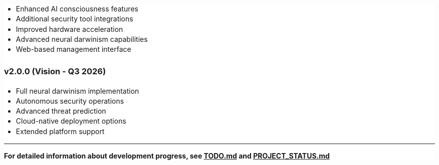 -   Enhanced AI consciousness features
-   Additional security tool integrations
-   Improved hardware acceleration
-   Advanced neural darwinism capabilities
-   Web-based management interface

### v2.0.0 (Vision - Q3 2026)

-   Full neural darwinism implementation
-   Autonomous security operations
-   Advanced threat prediction
-   Cloud-native deployment options
-   Extended platform support

---

**For detailed information about development progress, see [TODO.md](./TODO.md) and [PROJECT_STATUS.md](./PROJECT_STATUS.md)**
